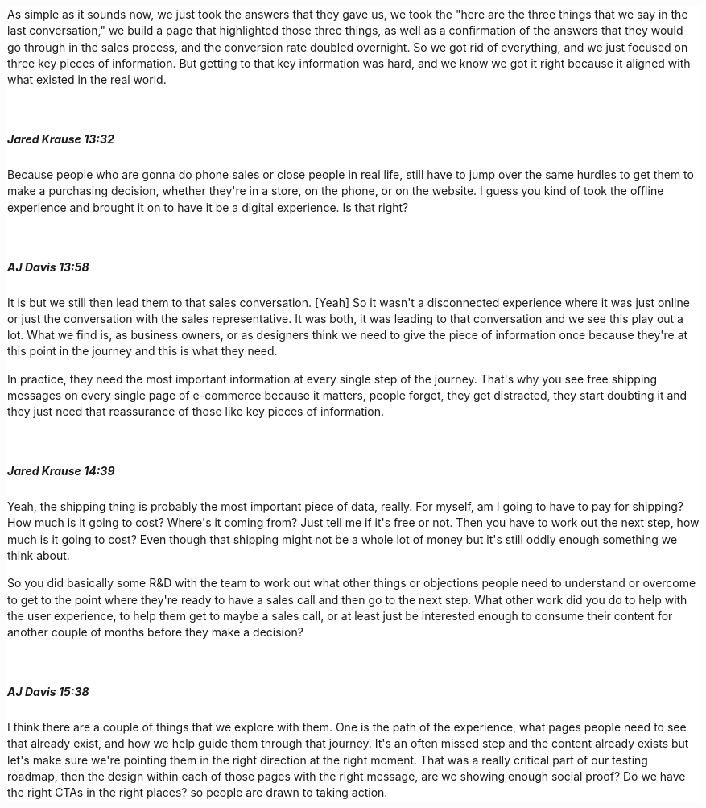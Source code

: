 As simple as it sounds now, we just took the answers that they gave us, we took the "here are the three things that we say in the last conversation," we build a page that highlighted those three things, as well as a confirmation of the answers that they would go through in the sales process, and the conversion rate doubled overnight. So we got rid of everything, and we just focused on three key pieces of information. But getting to that key information was hard, and we know we got it right because it aligned with what existed in the real world.

<br/>


##### **Jared Krause  13:32**

Because people who are gonna do phone sales or close people in real life, still have to jump over the same hurdles to get them to make a purchasing decision, whether they're in a store, on the phone, or on the website. I guess you kind of took the offline experience and brought it on to have it be a digital experience. Is that right?

<br/>


##### **AJ Davis  13:58**

It is but we still then lead them to that sales conversation. [Yeah] So it wasn't a disconnected experience where it was just online or just the conversation with the sales representative. It was both, it was leading to that conversation and we see this play out a lot. What we find is, as business owners, or as designers think we need to give the piece of information once because they're at this point in the journey and this is what they need.

In practice, they need the most important information at every single step of the journey. That's why you see free shipping messages on every single page of e-commerce because it matters, people forget, they get distracted, they start doubting it and they just need that reassurance of those like key pieces of information.

<br/>


##### **Jared Krause  14:39**

Yeah, the shipping thing is probably the most important piece of data, really. For myself, am I going to have to pay for shipping? How much is it going to cost? Where's it coming from? Just tell me if it's free or not. Then you have to work out the next step, how much is it going to cost? Even though that shipping might not be a whole lot of money but it's still oddly enough something we think about.

So you did basically some R&D with the team to work out what other things or objections people need to understand or overcome to get to the point where they're ready to have a sales call and then go to the next step. What other work did you do to help with the user experience, to help them get to maybe a sales call, or at least just be interested enough to consume their content for another couple of months before they make a decision?

<br/>


##### **AJ Davis  15:38**

I think there are a couple of things that we explore with them. One is the path of the experience, what pages people need to see that already exist, and how we help guide them through that journey. It's an often missed step and the content already exists but let's make sure we're pointing them in the right direction at the right moment. That was a really critical part of our testing roadmap, then the design within each of those pages with the right message, are we showing enough social proof? Do we have the right CTAs in the right places? so people are drawn to taking action.
